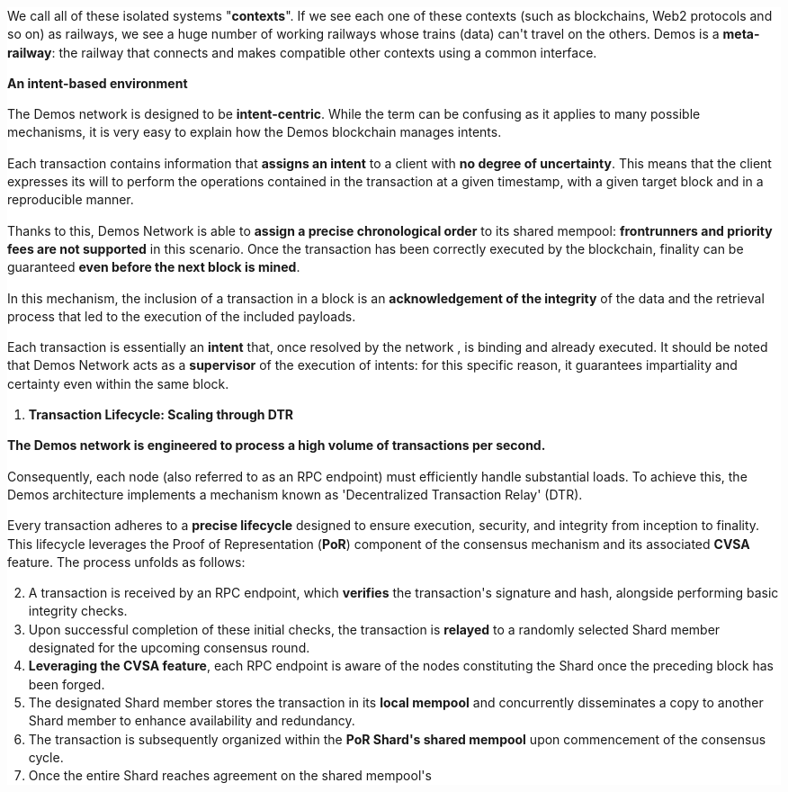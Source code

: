 We call all of these isolated systems "**contexts**". If we see each one
of these contexts (such as blockchains, Web2 protocols and so on) as
railways, we see a huge number of working railways whose trains (data)
can't travel on the others. Demos is a **meta-railway**: the railway
that connects and makes compatible other contexts using a common
interface.

**An intent-based environment**

The Demos network is designed to be **intent-centric**. While the term
can be confusing as it applies to many possible mechanisms, it is very
easy to explain how the Demos blockchain manages intents.

Each transaction contains information that **assigns an intent** to a
client with **no degree of uncertainty**. This means that the client
expresses its will to perform the operations contained in the
transaction at a given timestamp, with a given target block and in a
reproducible manner.

Thanks to this, Demos Network is able to **assign a precise
chronological order** to its shared mempool: **frontrunners and priority
fees are not supported** in this scenario. Once the transaction has been
correctly executed by the blockchain, finality can be guaranteed **even
before the next block is mined**.

In this mechanism, the inclusion of a transaction in a block is an
**acknowledgement of the integrity** of the data and the retrieval
process that led to the execution of the included payloads.

Each transaction is essentially an **intent** that, once resolved by the
network ,
is binding and already executed. It should be noted that Demos Network
acts as a **supervisor** of the execution of intents: for this specific
reason, it guarantees impartiality and certainty even within the same
block.

1.  **Transaction Lifecycle: Scaling through
    DTR**

**The Demos network is engineered to process a high volume of
transactions per second.**

Consequently, each node (also referred to as an RPC endpoint) must
efficiently handle substantial loads. To achieve this, the Demos
architecture implements a mechanism known as \'Decentralized Transaction
Relay\' (DTR).

Every transaction adheres to a **precise lifecycle** designed to ensure
execution, security, and integrity from inception to finality. This
lifecycle leverages the Proof of Representation (**PoR**) component of
the consensus mechanism and its associated **CVSA** feature. The process
unfolds as follows:

2.  A transaction is received by an RPC endpoint, which **verifies** the
    transaction\'s signature and hash, alongside performing basic
    integrity checks.
3.  Upon successful completion of these initial checks, the transaction
    is **relayed** to a randomly selected Shard member designated for
    the upcoming consensus round.
4.  **Leveraging the CVSA feature**, each RPC endpoint is aware of the
    nodes constituting the Shard once the preceding block has been
    forged.
5.  The designated Shard member stores the transaction in its **local
    mempool** and concurrently disseminates a copy to another Shard
    member to enhance availability and redundancy.
6.  The transaction is subsequently organized within the **PoR Shard\'s
    shared mempool** upon commencement of the consensus cycle.
7.  Once the entire Shard reaches agreement on the shared mempool\'s